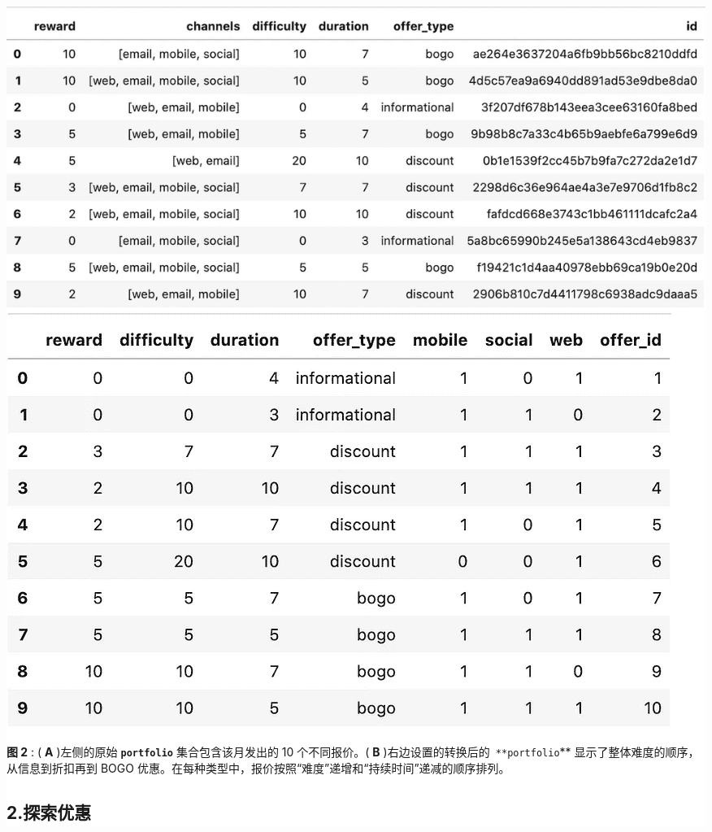 ![](img/880732dbad8e8a8cf369ef293c5204b5.png)![](img/3d962a8153c2d9ffe50e0ee0d24b1c48.png)

**图 2** : ( **A** )左侧的原始 **`portfolio`** 集合包含该月发出的 10 个不同报价。( **B** )右边设置的转换后的` **portfolio`** 显示了整体难度的顺序，从信息到折扣再到 BOGO 优惠。在每种类型中，报价按照“难度”递增和“持续时间”递减的顺序排列。

## 2.探索优惠
